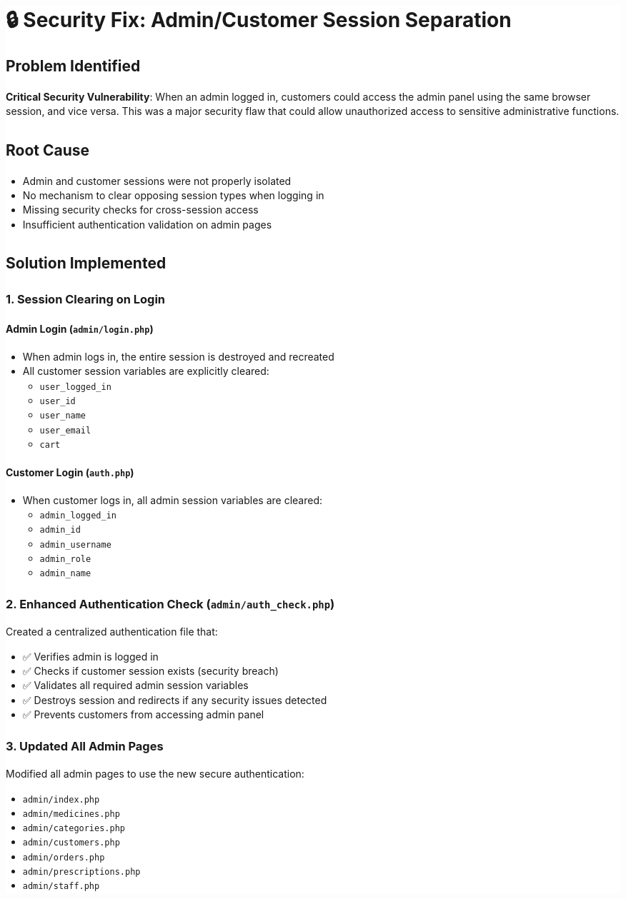 # 🔒 Security Fix: Admin/Customer Session Separation

## Problem Identified
**Critical Security Vulnerability**: When an admin logged in, customers could access the admin panel using the same browser session, and vice versa. This was a major security flaw that could allow unauthorized access to sensitive administrative functions.

## Root Cause
- Admin and customer sessions were not properly isolated
- No mechanism to clear opposing session types when logging in
- Missing security checks for cross-session access
- Insufficient authentication validation on admin pages

## Solution Implemented

### 1. **Session Clearing on Login**

#### Admin Login (`admin/login.php`)
- When admin logs in, the entire session is destroyed and recreated
- All customer session variables are explicitly cleared:
  - `user_logged_in`
  - `user_id`
  - `user_name`
  - `user_email`
  - `cart`

#### Customer Login (`auth.php`)
- When customer logs in, all admin session variables are cleared:
  - `admin_logged_in`
  - `admin_id`
  - `admin_username`
  - `admin_role`
  - `admin_name`

### 2. **Enhanced Authentication Check (`admin/auth_check.php`)**

Created a centralized authentication file that:
- ✅ Verifies admin is logged in
- ✅ Checks if customer session exists (security breach)
- ✅ Validates all required admin session variables
- ✅ Destroys session and redirects if any security issues detected
- ✅ Prevents customers from accessing admin panel

### 3. **Updated All Admin Pages**

Modified all admin pages to use the new secure authentication:
- `admin/index.php`
- `admin/medicines.php`
- `admin/categories.php`
- `admin/customers.php`
- `admin/orders.php`
- `admin/prescriptions.php`
- `admin/staff.php`
